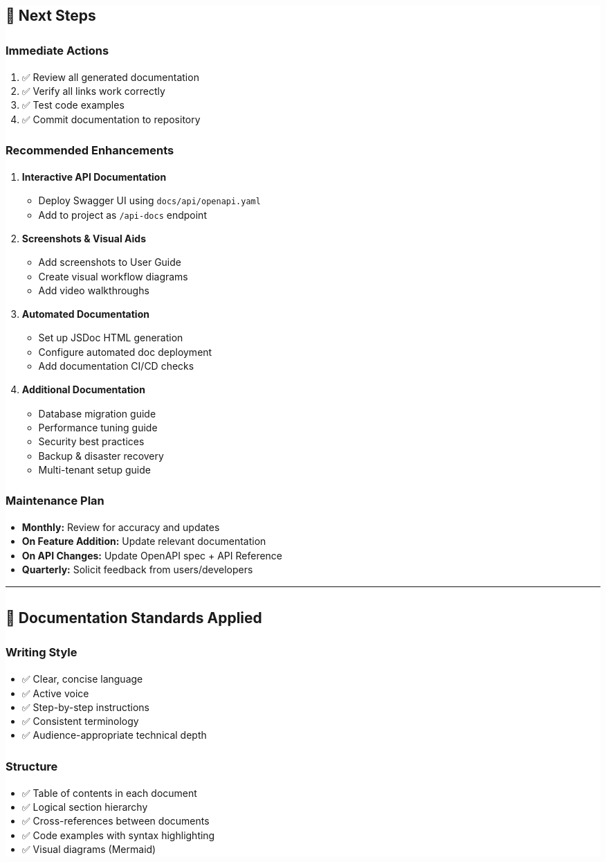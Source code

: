
## 🚀 Next Steps

### Immediate Actions
1. ✅ Review all generated documentation
2. ✅ Verify all links work correctly
3. ✅ Test code examples
4. ✅ Commit documentation to repository

### Recommended Enhancements
1. **Interactive API Documentation**
   - Deploy Swagger UI using `docs/api/openapi.yaml`
   - Add to project as `/api-docs` endpoint

2. **Screenshots & Visual Aids**
   - Add screenshots to User Guide
   - Create visual workflow diagrams
   - Add video walkthroughs

3. **Automated Documentation**
   - Set up JSDoc HTML generation
   - Configure automated doc deployment
   - Add documentation CI/CD checks

4. **Additional Documentation**
   - Database migration guide
   - Performance tuning guide
   - Security best practices
   - Backup & disaster recovery
   - Multi-tenant setup guide

### Maintenance Plan
- **Monthly:** Review for accuracy and updates
- **On Feature Addition:** Update relevant documentation
- **On API Changes:** Update OpenAPI spec + API Reference
- **Quarterly:** Solicit feedback from users/developers

---

## 📝 Documentation Standards Applied

### Writing Style
- ✅ Clear, concise language
- ✅ Active voice
- ✅ Step-by-step instructions
- ✅ Consistent terminology
- ✅ Audience-appropriate technical depth

### Structure
- ✅ Table of contents in each document
- ✅ Logical section hierarchy
- ✅ Cross-references between documents
- ✅ Code examples with syntax highlighting
- ✅ Visual diagrams (Mermaid)
